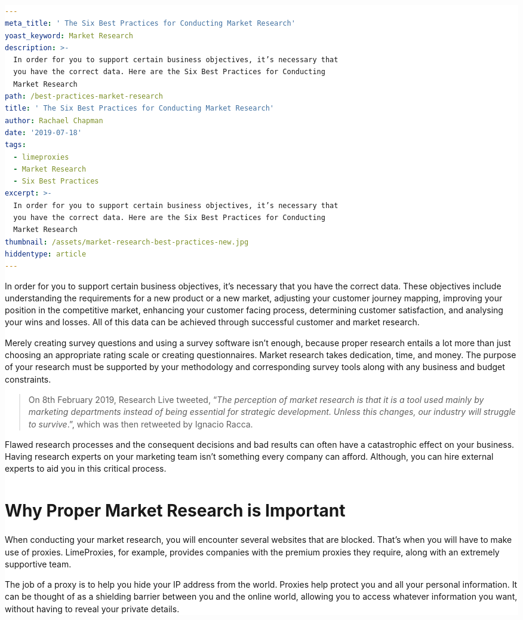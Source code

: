 ```yaml
---
meta_title: ' The Six Best Practices for Conducting Market Research'
yoast_keyword: Market Research
description: >-
  In order for you to support certain business objectives, it’s necessary that
  you have the correct data. Here are the Six Best Practices for Conducting
  Market Research
path: /best-practices-market-research
title: ' The Six Best Practices for Conducting Market Research'
author: Rachael Chapman
date: '2019-07-18'
tags:
  - limeproxies
  - Market Research
  - Six Best Practices
excerpt: >-
  In order for you to support certain business objectives, it’s necessary that
  you have the correct data. Here are the Six Best Practices for Conducting
  Market Research
thumbnail: /assets/market-research-best-practices-new.jpg
hiddentype: article
---
```

In order for you to support certain business objectives, it’s necessary that you have the correct data. These objectives include understanding the requirements for a new product or a new market, adjusting your customer journey mapping, improving your position in the competitive market, enhancing your customer facing process, determining customer satisfaction, and analysing your wins and losses. All of this data can be achieved through successful customer and market research.

Merely creating survey questions and using a survey software isn’t enough, because proper research entails a lot more than just choosing an appropriate rating scale or creating questionnaires. Market research takes dedication, time, and money. The purpose of your research must be supported by your methodology and corresponding survey tools along with any business and budget constraints.

> On 8th February 2019, Research Live tweeted, “_The perception of market research is that it is a tool used mainly by marketing departments instead of being essential for strategic development. Unless this changes, our industry will struggle to survive_.”, which was then retweeted by Ignacio Racca.

Flawed research processes and the consequent decisions and bad results can often have a catastrophic effect on your business. Having research experts on your marketing team isn’t something every company can afford. Although, you can hire external experts to aid you in this critical process.

# Why Proper Market Research is Important

When conducting your market research, you will encounter several websites that are blocked. That’s when you will have to make use of proxies. LimeProxies, for example, provides companies with the premium proxies they require, along with an extremely supportive team.

The job of a proxy is to help you hide your IP address from the world. Proxies help protect you and all your personal information. It can be thought of as a shielding barrier between you and the online world, allowing you to access whatever information you want, without having to reveal your private details. 
